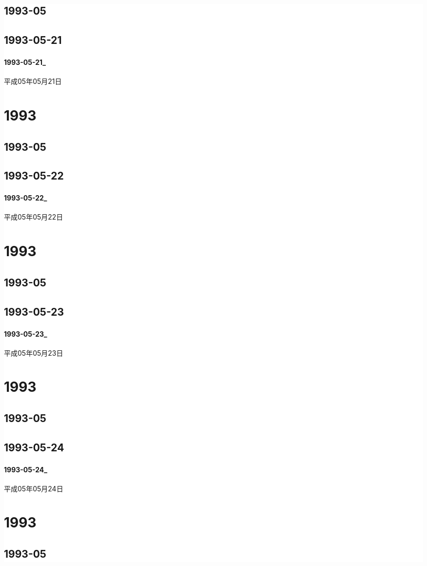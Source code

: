 ## 1993-05

## 1993-05-21

#### 1993-05-21_

平成05年05月21日


# 1993

## 1993-05

## 1993-05-22

#### 1993-05-22_

平成05年05月22日


# 1993

## 1993-05

## 1993-05-23

#### 1993-05-23_

平成05年05月23日


# 1993

## 1993-05

## 1993-05-24

#### 1993-05-24_

平成05年05月24日


# 1993

## 1993-05
